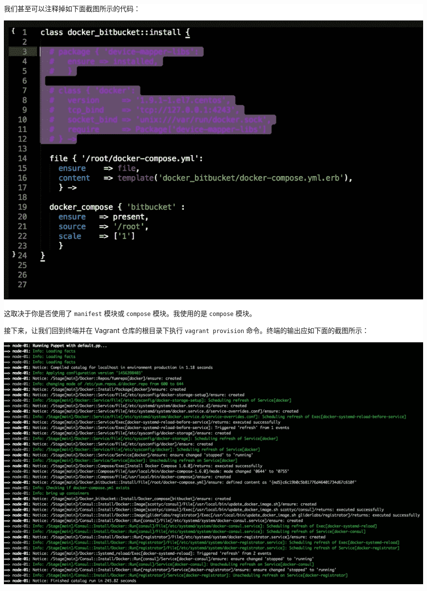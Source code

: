 
我们甚至可以注释掉如下面截图所示的代码：

![服务发现模块](img/B05201_05_16.jpg)

这取决于你是否使用了 `manifest` 模块或 `compose` 模块。我使用的是 `compose` 模块。

接下来，让我们回到终端并在 Vagrant 仓库的根目录下执行 `vagrant provision` 命令。终端的输出应如下面的截图所示：

![服务发现模块](img/B05201_05_17.jpg)
